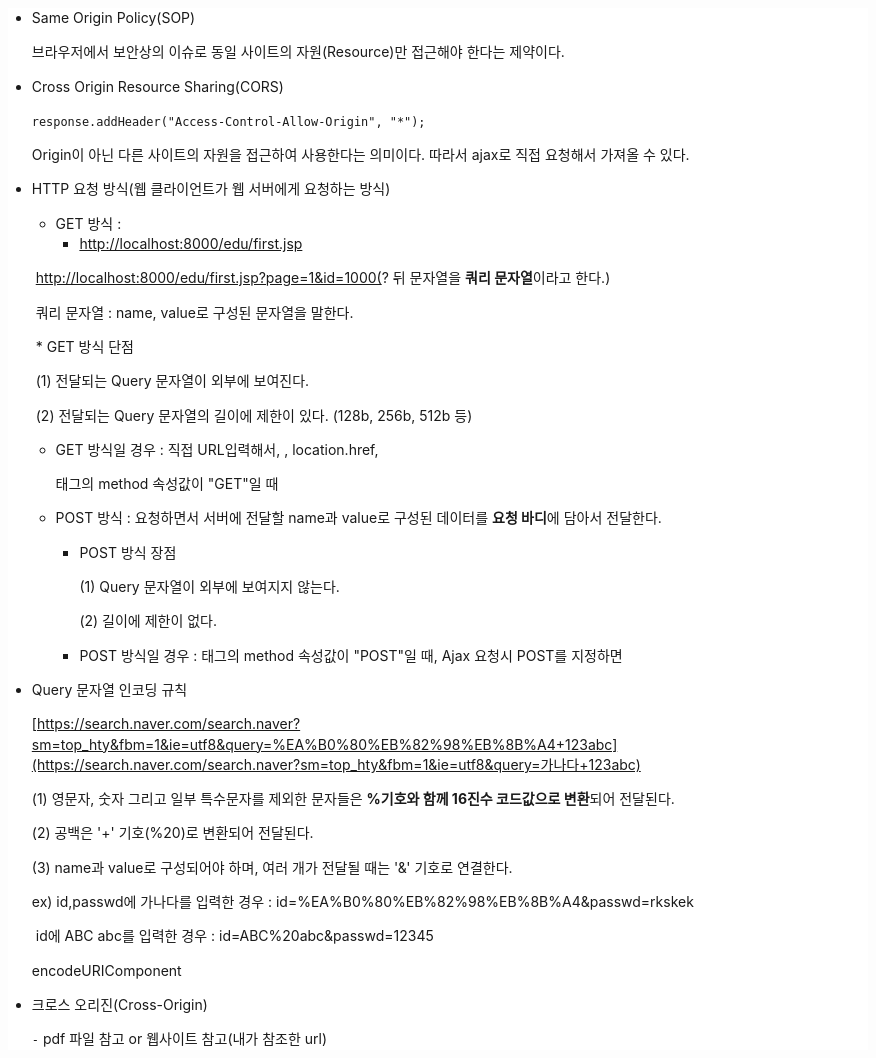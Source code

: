 - Same Origin Policy(SOP)

  브라우저에서 보안상의 이슈로 동일 사이트의 자원(Resource)만 접근해야 한다는 제약이다.

- Cross Origin Resource Sharing(CORS)

  ```
  response.addHeader("Access-Control-Allow-Origin", "*");
  ```

  Origin이 아닌 다른 사이트의 자원을 접근하여 사용한다는 의미이다. 따라서 ajax로 직접 요청해서 가져올 수 있다.

- HTTP 요청 방식(웹 클라이언트가 웹 서버에게 요청하는 방식)

  - GET 방식 :
    - <http://localhost:8000/edu/first.jsp>

  ​	<http://localhost:8000/edu/first.jsp?page=1&id=1000(>? 뒤 문자열을 **쿼리 문자열**이라고 한다.)

  ​	쿼리 문자열 : name, value로 구성된 문자열을 말한다.

  ​	* GET 방식 단점

  ​	(1) 전달되는 Query 문자열이 외부에 보여진다.

  ​	(2) 전달되는 Query 문자열의 길이에 제한이 있다. (128b, 256b, 512b 등)

  - GET 방식일 경우 : 직접 URL입력해서, <a>, location.href, <Form>태그의 method 속성값이 "GET"일 때

  - POST 방식 : 요청하면서 서버에 전달할 name과 value로 구성된 데이터를 **요청 바디**에 담아서 전달한다.

    - POST 방식 장점

      (1) Query 문자열이 외부에 보여지지 않는다.

      (2) 길이에 제한이 없다.

    - POST 방식일 경우 : <Form>태그의 method 속성값이 "POST"일 때, Ajax 요청시 POST를 지정하면

- Query 문자열 인코딩 규칙

  [https://search.naver.com/search.naver?sm=top_hty&fbm=1&ie=utf8&query=%EA%B0%80%EB%82%98%EB%8B%A4+123abc](https://search.naver.com/search.naver?sm=top_hty&fbm=1&ie=utf8&query=가나다+123abc)

  (1) 영문자, 숫자 그리고 일부 특수문자를 제외한 문자들은 **%기호와 함께 16진수 코드값으로 변환**되어 전달된다.

  (2) 공백은 '+' 기호(%20)로 변환되어 전달된다.

  (3) name과 value로 구성되어야 하며, 여러 개가 전달될 때는 '&' 기호로 연결한다.

  ex) id,passwd에 가나다를 입력한 경우 : id=%EA%B0%80%EB%82%98%EB%8B%A4&passwd=rkskek

  ​	id에 ABC abc를 입력한 경우 : id=ABC%20abc&passwd=12345

  encodeURIComponent

- 크로스 오리진(Cross-Origin)

  `-` pdf 파일 참고 or 웹사이트 참고(내가 참조한 url)
